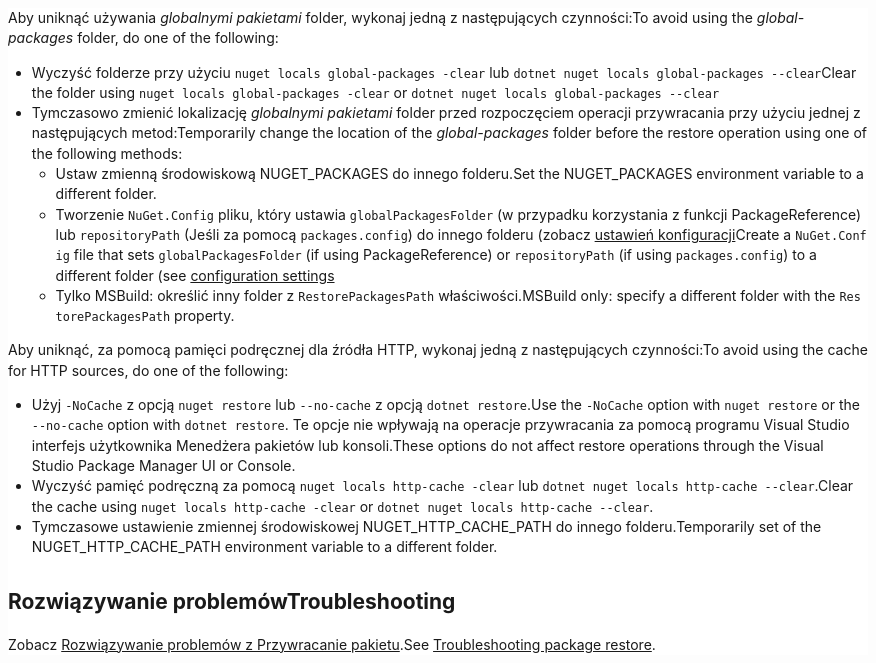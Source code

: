 <span data-ttu-id="e02e7-164">Aby uniknąć używania *globalnymi pakietami* folder, wykonaj jedną z następujących czynności:</span><span class="sxs-lookup"><span data-stu-id="e02e7-164">To avoid using the *global-packages* folder, do one of the following:</span></span>

- <span data-ttu-id="e02e7-165">Wyczyść folderze przy użyciu `nuget locals global-packages -clear` lub `dotnet nuget locals global-packages --clear`</span><span class="sxs-lookup"><span data-stu-id="e02e7-165">Clear the folder using `nuget locals global-packages -clear` or `dotnet nuget locals global-packages --clear`</span></span>
- <span data-ttu-id="e02e7-166">Tymczasowo zmienić lokalizację *globalnymi pakietami* folder przed rozpoczęciem operacji przywracania przy użyciu jednej z następujących metod:</span><span class="sxs-lookup"><span data-stu-id="e02e7-166">Temporarily change the location of the *global-packages* folder before the restore operation using one of the following methods:</span></span>
  - <span data-ttu-id="e02e7-167">Ustaw zmienną środowiskową NUGET_PACKAGES do innego folderu.</span><span class="sxs-lookup"><span data-stu-id="e02e7-167">Set the NUGET_PACKAGES environment variable to a different folder.</span></span>
  - <span data-ttu-id="e02e7-168">Tworzenie `NuGet.Config` pliku, który ustawia `globalPackagesFolder` (w przypadku korzystania z funkcji PackageReference) lub `repositoryPath` (Jeśli za pomocą `packages.config`) do innego folderu (zobacz [ustawień konfiguracji](../reference/nuget-config-file.md#config-section)</span><span class="sxs-lookup"><span data-stu-id="e02e7-168">Create a `NuGet.Config` file that sets `globalPackagesFolder` (if using PackageReference) or `repositoryPath` (if using `packages.config`) to a different folder (see [configuration settings](../reference/nuget-config-file.md#config-section)</span></span>
  - <span data-ttu-id="e02e7-169">Tylko MSBuild: określić inny folder z `RestorePackagesPath` właściwości.</span><span class="sxs-lookup"><span data-stu-id="e02e7-169">MSBuild only: specify a different folder with the `RestorePackagesPath` property.</span></span>

<span data-ttu-id="e02e7-170">Aby uniknąć, za pomocą pamięci podręcznej dla źródła HTTP, wykonaj jedną z następujących czynności:</span><span class="sxs-lookup"><span data-stu-id="e02e7-170">To avoid using the cache for HTTP sources, do one of the following:</span></span>

- <span data-ttu-id="e02e7-171">Użyj `-NoCache` z opcją `nuget restore` lub `--no-cache` z opcją `dotnet restore`.</span><span class="sxs-lookup"><span data-stu-id="e02e7-171">Use the `-NoCache` option with `nuget restore` or the `--no-cache` option with `dotnet restore`.</span></span> <span data-ttu-id="e02e7-172">Te opcje nie wpływają na operacje przywracania za pomocą programu Visual Studio interfejs użytkownika Menedżera pakietów lub konsoli.</span><span class="sxs-lookup"><span data-stu-id="e02e7-172">These options do not affect restore operations through the Visual Studio Package Manager UI or Console.</span></span>
- <span data-ttu-id="e02e7-173">Wyczyść pamięć podręczną za pomocą `nuget locals http-cache -clear` lub `dotnet nuget locals http-cache --clear`.</span><span class="sxs-lookup"><span data-stu-id="e02e7-173">Clear the cache using `nuget locals http-cache -clear` or `dotnet nuget locals http-cache --clear`.</span></span>
- <span data-ttu-id="e02e7-174">Tymczasowe ustawienie zmiennej środowiskowej NUGET_HTTP_CACHE_PATH do innego folderu.</span><span class="sxs-lookup"><span data-stu-id="e02e7-174">Temporarily set of the NUGET_HTTP_CACHE_PATH environment variable to a different folder.</span></span>

## <a name="troubleshooting"></a><span data-ttu-id="e02e7-175">Rozwiązywanie problemów</span><span class="sxs-lookup"><span data-stu-id="e02e7-175">Troubleshooting</span></span>

<span data-ttu-id="e02e7-176">Zobacz [Rozwiązywanie problemów z Przywracanie pakietu](package-restore-troubleshooting.md).</span><span class="sxs-lookup"><span data-stu-id="e02e7-176">See [Troubleshooting package restore](package-restore-troubleshooting.md).</span></span>
